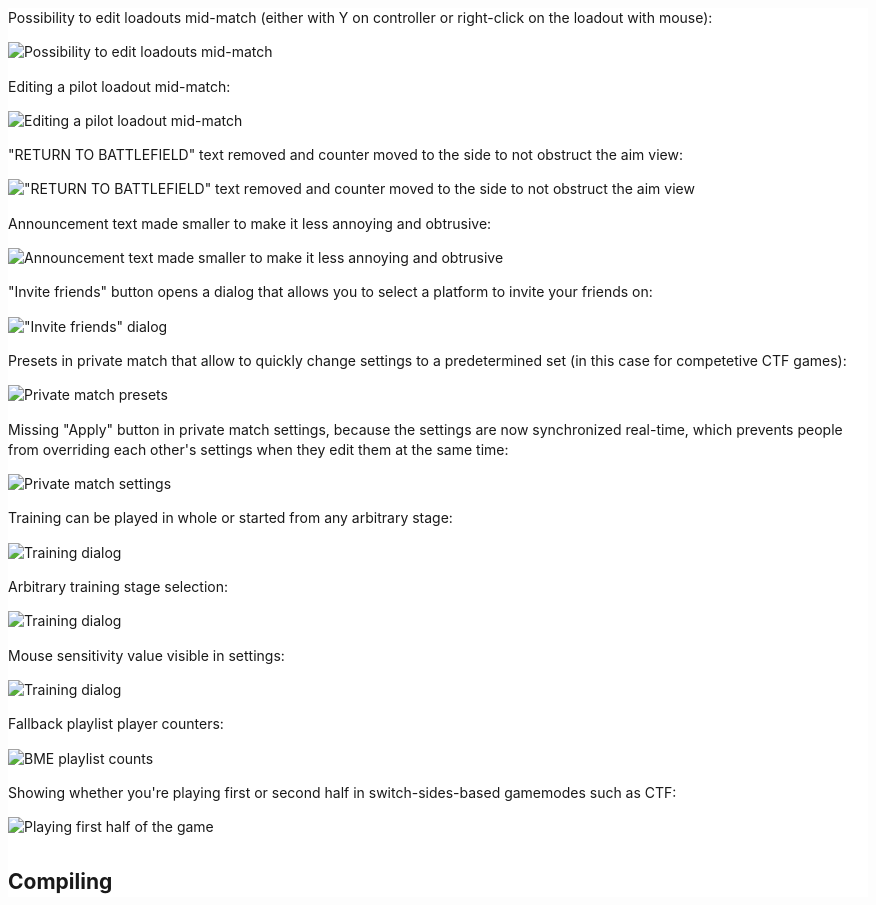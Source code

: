 Possibility to edit loadouts mid-match (either with Y on controller or right-click on the loadout with mouse):

![Possibility to edit loadouts mid-match](https://github.com/p0358/black_market_edition/raw/master/screenshots/loadout_editing_in_game_1.png)

Editing a pilot loadout mid-match:

![Editing a pilot loadout mid-match](https://github.com/p0358/black_market_edition/raw/master/screenshots/loadout_editing_in_game_2.png)

"RETURN TO BATTLEFIELD" text removed and counter moved to the side to not obstruct the aim view:

!["RETURN TO BATTLEFIELD" text removed and counter moved to the side to not obstruct the aim view](https://github.com/p0358/black_market_edition/raw/master/screenshots/return_to_battlefield.png)

Announcement text made smaller to make it less annoying and obtrusive:

![Announcement text made smaller to make it less annoying and obtrusive](https://github.com/p0358/black_market_edition/raw/master/screenshots/announcement_size.png)

"Invite friends" button opens a dialog that allows you to select a platform to invite your friends on:

!["Invite friends" dialog](https://github.com/p0358/black_market_edition/raw/master/screenshots/invite_button_platform_selection.png)

Presets in private match that allow to quickly change settings to a predetermined set (in this case for competetive CTF games):

![Private match presets](https://github.com/p0358/black_market_edition/raw/master/screenshots/private_match_presets.png)

Missing "Apply" button in private match settings, because the settings are now synchronized real-time, which prevents people from overriding each other's settings when they edit them at the same time:

![Private match settings](https://github.com/p0358/black_market_edition/raw/master/screenshots/private_match_settings.png)

Training can be played in whole or started from any arbitrary stage:

![Training dialog](https://github.com/p0358/black_market_edition/raw/master/screenshots/training_options_1.png)

Arbitrary training stage selection:

![Training dialog](https://github.com/p0358/black_market_edition/raw/master/screenshots/training_options_2.png)

Mouse sensitivity value visible in settings:

![Training dialog](https://github.com/p0358/black_market_edition/raw/master/screenshots/mouse_sensitivity.png)

Fallback playlist player counters:

![BME playlist counts](https://github.com/p0358/black_market_edition/raw/master/screenshots/player_counts.png)

Showing whether you're playing first or second half in switch-sides-based gamemodes such as CTF:

![Playing first half of the game](https://github.com/p0358/black_market_edition/raw/master/screenshots/first_half.png)

## Compiling
